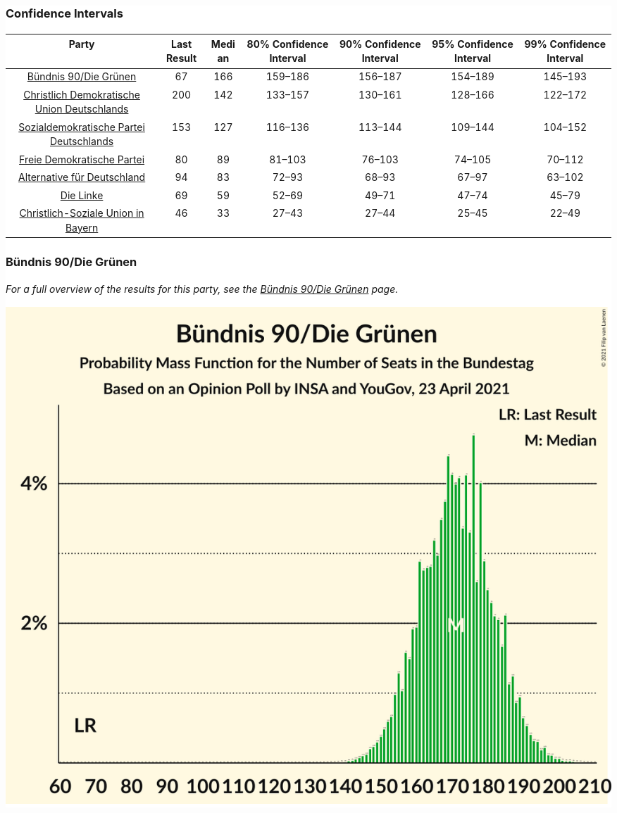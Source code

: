 ### Confidence Intervals

| Party | Last Result | Median | 80% Confidence Interval | 90% Confidence Interval | 95% Confidence Interval | 99% Confidence Interval |
|:-----:|:-----------:|:------:|:-----------------------:|:-----------------------:|:-----------------------:|:-----------------------:|
| <a href="#bündnis-90/die-grünen">Bündnis 90/Die Grünen</a> | 67 | 166 | 159–186 |156–187 |154–189 |145–193 |
| <a href="#christlich-demokratische-union-deutschlands">Christlich Demokratische Union Deutschlands</a> | 200 | 142 | 133–157 |130–161 |128–166 |122–172 |
| <a href="#sozialdemokratische-partei-deutschlands">Sozialdemokratische Partei Deutschlands</a> | 153 | 127 | 116–136 |113–144 |109–144 |104–152 |
| <a href="#freie-demokratische-partei">Freie Demokratische Partei</a> | 80 | 89 | 81–103 |76–103 |74–105 |70–112 |
| <a href="#alternative-für-deutschland">Alternative für Deutschland</a> | 94 | 83 | 72–93 |68–93 |67–97 |63–102 |
| <a href="#die-linke">Die Linke</a> | 69 | 59 | 52–69 |49–71 |47–74 |45–79 |
| <a href="#christlich-soziale-union-in-bayern">Christlich-Soziale Union in Bayern</a> | 46 | 33 | 27–43 |27–44 |25–45 |22–49 |

### Bündnis 90/Die Grünen

*For a full overview of the results for this party, see the [Bündnis 90/Die Grünen](party-bündnis90diegrünen.html) page.*

![Graph with seats probability mass function not yet produced](2021-04-23-INSAandYouGov-seats-pmf-bündnis90diegrünen.png "Seats Probability Mass Function")
